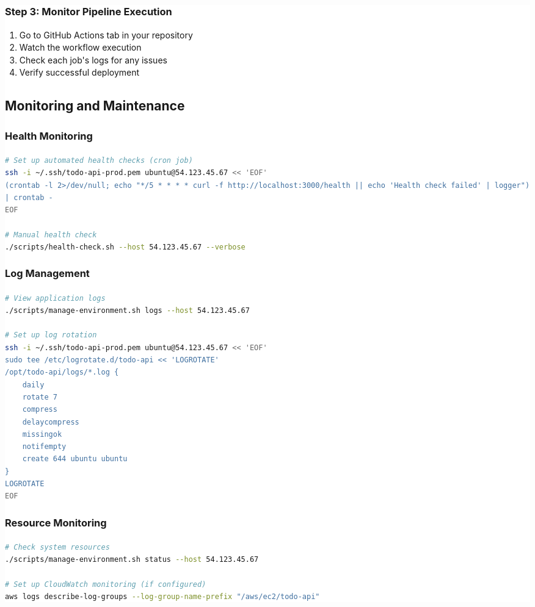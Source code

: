 ### Step 3: Monitor Pipeline Execution

1. Go to GitHub Actions tab in your repository
2. Watch the workflow execution
3. Check each job's logs for any issues
4. Verify successful deployment

## Monitoring and Maintenance

### Health Monitoring

```bash
# Set up automated health checks (cron job)
ssh -i ~/.ssh/todo-api-prod.pem ubuntu@54.123.45.67 << 'EOF'
(crontab -l 2>/dev/null; echo "*/5 * * * * curl -f http://localhost:3000/health || echo 'Health check failed' | logger") | crontab -
EOF

# Manual health check
./scripts/health-check.sh --host 54.123.45.67 --verbose
```

### Log Management

```bash
# View application logs
./scripts/manage-environment.sh logs --host 54.123.45.67

# Set up log rotation
ssh -i ~/.ssh/todo-api-prod.pem ubuntu@54.123.45.67 << 'EOF'
sudo tee /etc/logrotate.d/todo-api << 'LOGROTATE'
/opt/todo-api/logs/*.log {
    daily
    rotate 7
    compress
    delaycompress
    missingok
    notifempty
    create 644 ubuntu ubuntu
}
LOGROTATE
EOF
```

### Resource Monitoring

```bash
# Check system resources
./scripts/manage-environment.sh status --host 54.123.45.67

# Set up CloudWatch monitoring (if configured)
aws logs describe-log-groups --log-group-name-prefix "/aws/ec2/todo-api"
```
